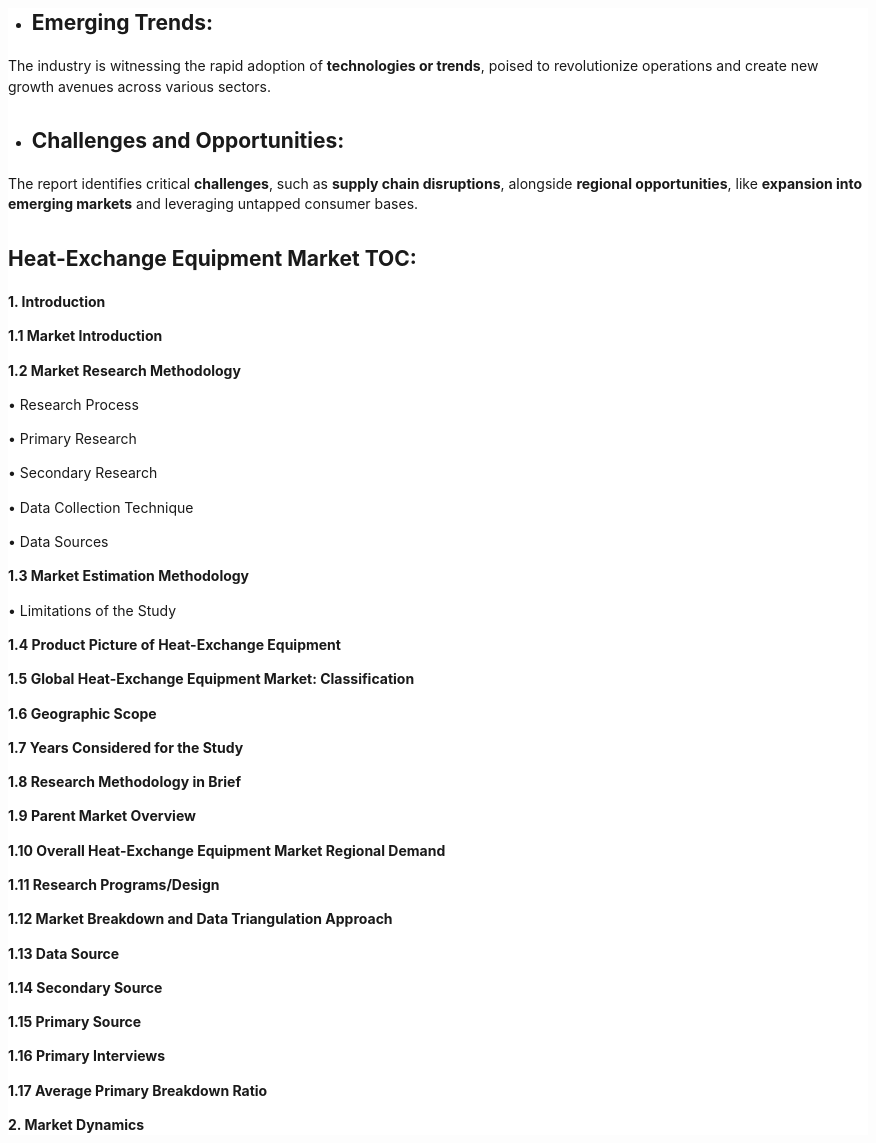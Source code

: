 <ul>
  <li><h2>Emerging Trends:</h2></li>
</ul>
The industry is witnessing the rapid adoption of <strong>technologies or trends</strong>, poised to revolutionize operations and create new growth avenues across various sectors.
<ul>
  <li><h2>Challenges and Opportunities:</h2></li>
</ul>
The report identifies critical <strong>challenges</strong>, such as <strong>supply chain disruptions</strong>, alongside <strong>regional opportunities</strong>, like <strong>expansion into emerging markets</strong> and leveraging untapped consumer bases.

<h2>Heat-Exchange Equipment Market TOC:</h2>

<strong>1. Introduction</strong>

<strong>1.1 Market Introduction</strong>

<strong>1.2 Market Research Methodology</strong>

• Research Process

• Primary Research

• Secondary Research

• Data Collection Technique

• Data Sources

<strong>1.3 Market Estimation Methodology</strong>

• Limitations of the Study

<strong>1.4 Product Picture of Heat-Exchange Equipment</strong>

<strong>1.5 Global Heat-Exchange Equipment Market: Classification</strong>

<strong>1.6 Geographic Scope</strong>

<strong>1.7 Years Considered for the Study</strong>

<strong>1.8 Research Methodology in Brief</strong>

<strong>1.9 Parent Market Overview</strong>

<strong>1.10 Overall Heat-Exchange Equipment Market Regional Demand</strong>

<strong>1.11 Research Programs/Design</strong>

<strong>1.12 Market Breakdown and Data Triangulation Approach</strong>

<strong>1.13 Data Source</strong>

<strong>1.14 Secondary Source</strong>

<strong>1.15 Primary Source</strong>

<strong>1.16 Primary Interviews</strong>

<strong>1.17 Average Primary Breakdown Ratio</strong>

<strong>2. Market Dynamics</strong>
